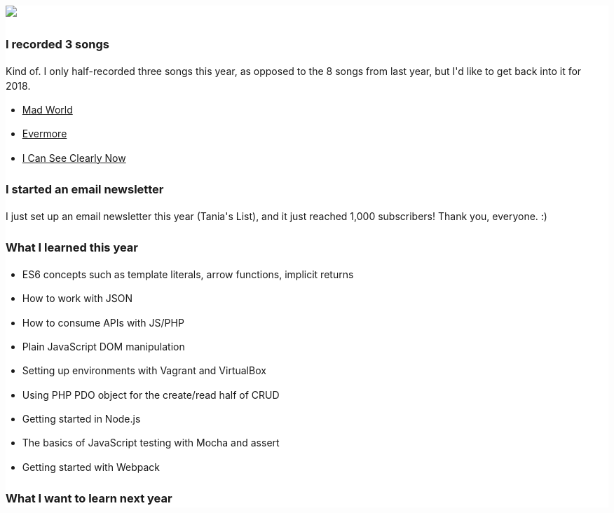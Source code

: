 

![](https://www.taniarascia.com/wp-content/uploads/Screen-Shot-2017-12-26-at-4.51.50-PM-1024x278.png)




### I recorded 3 songs



Kind of. I only half-recorded three songs this year, as opposed to the 8 songs from last year, but I'd like to get back into it for 2018. 




  * [Mad World](https://www.taniarascia.com/music/songs/MadWorld.m4a)

  * [Evermore](https://www.taniarascia.com/music/songs/Evermore.m4a)

  * [I Can See Clearly Now](https://www.taniarascia.com/music/songs/See.m4a)




### I started an email newsletter



I just set up an email newsletter this year (Tania's List), and it just reached 1,000 subscribers! Thank you, everyone. :)



### What I learned this year






  * ES6 concepts such as template literals, arrow functions, implicit returns

  * How to work with JSON

  * How to consume APIs with JS/PHP

  * Plain JavaScript DOM manipulation

  * Setting up environments with Vagrant and VirtualBox

  * Using PHP PDO object for the create/read half of CRUD

  * Getting started in Node.js

  * The basics of JavaScript testing with Mocha and assert

  * Getting started with Webpack 




### What I want to learn next year




